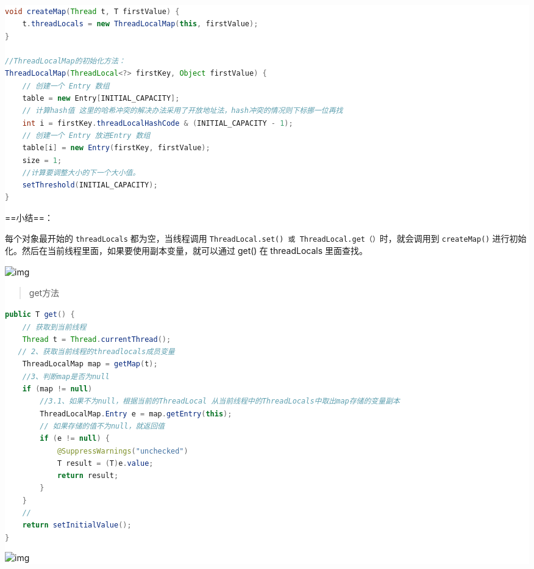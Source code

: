 ```java
void createMap(Thread t, T firstValue) {
    t.threadLocals = new ThreadLocalMap(this, firstValue);
}

//ThreadLocalMap的初始化方法：
ThreadLocalMap(ThreadLocal<?> firstKey, Object firstValue) {
    // 创建一个 Entry 数组
    table = new Entry[INITIAL_CAPACITY];
    // 计算hash值 这里的哈希冲突的解决办法采用了开放地址法，hash冲突的情况则下标挪一位再找
    int i = firstKey.threadLocalHashCode & (INITIAL_CAPACITY - 1);
    // 创建一个 Entry 放进Entry 数组
    table[i] = new Entry(firstKey, firstValue);
    size = 1;
    //计算要调整大小的下一个大小值。
    setThreshold(INITIAL_CAPACITY);
}


```

==小结==：

每个对象最开始的 `threadLocals` 都为空，当线程调用 `ThreadLocal.set() 或 ThreadLocal.get（）`时，就会调用到 `createMap()` 进行初始化。然后在当前线程里面，如果要使用副本变量，就可以通过 get() 在 threadLocals 里面查找。

![img](https://ucc.alicdn.com/pic/developer-ecology/5fk26o3y6alam_bb5e0d34a0234f3f9f2416f5d74dbf66.png)

> get方法

```java
public T get() {
    // 获取到当前线程
    Thread t = Thread.currentThread();
   // 2、获取当前线程的threadlocals成员变量
    ThreadLocalMap map = getMap(t);
    //3、判断map是否为null
    if (map != null) 
        //3.1、如果不为null，根据当前的ThreadLocal 从当前线程中的ThreadLocals中取出map存储的变量副本
        ThreadLocalMap.Entry e = map.getEntry(this);
        // 如果存储的值不为null，就返回值
        if (e != null) {
            @SuppressWarnings("unchecked")
            T result = (T)e.value;
            return result;
        }
    }
    //
    return setInitialValue();
}
```

![img](https://ucc.alicdn.com/pic/developer-ecology/5fk26o3y6alam_899349735c174a069589d2fa549dbd83.png)
